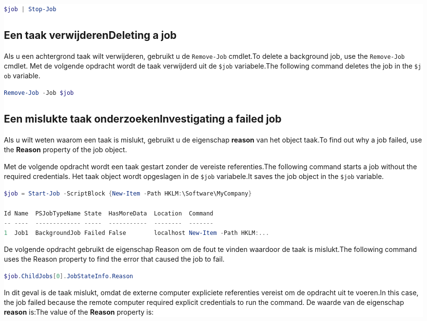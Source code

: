 ```powershell
$job | Stop-Job
```

## <a name="deleting-a-job"></a><span data-ttu-id="05c10-213">Een taak verwijderen</span><span class="sxs-lookup"><span data-stu-id="05c10-213">Deleting a job</span></span>

<span data-ttu-id="05c10-214">Als u een achtergrond taak wilt verwijderen, gebruikt u de `Remove-Job` cmdlet.</span><span class="sxs-lookup"><span data-stu-id="05c10-214">To delete a background job, use the `Remove-Job` cmdlet.</span></span> <span data-ttu-id="05c10-215">Met de volgende opdracht wordt de taak verwijderd uit de `$job` variabele.</span><span class="sxs-lookup"><span data-stu-id="05c10-215">The following command deletes the job in the `$job` variable.</span></span>

```powershell
Remove-Job -Job $job
```

## <a name="investigating-a-failed-job"></a><span data-ttu-id="05c10-216">Een mislukte taak onderzoeken</span><span class="sxs-lookup"><span data-stu-id="05c10-216">Investigating a failed job</span></span>

<span data-ttu-id="05c10-217">Als u wilt weten waarom een taak is mislukt, gebruikt u de eigenschap **reason** van het object taak.</span><span class="sxs-lookup"><span data-stu-id="05c10-217">To find out why a job failed, use the **Reason** property of the job object.</span></span>

<span data-ttu-id="05c10-218">Met de volgende opdracht wordt een taak gestart zonder de vereiste referenties.</span><span class="sxs-lookup"><span data-stu-id="05c10-218">The following command starts a job without the required credentials.</span></span> <span data-ttu-id="05c10-219">Het taak object wordt opgeslagen in de `$job` variabele.</span><span class="sxs-lookup"><span data-stu-id="05c10-219">It saves the job object in the `$job` variable.</span></span>

```powershell
$job = Start-Job -ScriptBlock {New-Item -Path HKLM:\Software\MyCompany}

Id Name  PSJobTypeName State  HasMoreData  Location  Command
-- ----  ------------- -----  -----------  --------  -------
1  Job1  BackgroundJob Failed False        localhost New-Item -Path HKLM:...
```

<span data-ttu-id="05c10-220">De volgende opdracht gebruikt de eigenschap Reason om de fout te vinden waardoor de taak is mislukt.</span><span class="sxs-lookup"><span data-stu-id="05c10-220">The following command uses the Reason property to find the error that caused the job to fail.</span></span>

```powershell
$job.ChildJobs[0].JobStateInfo.Reason
```

<span data-ttu-id="05c10-221">In dit geval is de taak mislukt, omdat de externe computer expliciete referenties vereist om de opdracht uit te voeren.</span><span class="sxs-lookup"><span data-stu-id="05c10-221">In this case, the job failed because the remote computer required explicit credentials to run the command.</span></span> <span data-ttu-id="05c10-222">De waarde van de eigenschap **reason** is:</span><span class="sxs-lookup"><span data-stu-id="05c10-222">The value of the **Reason** property is:</span></span>

